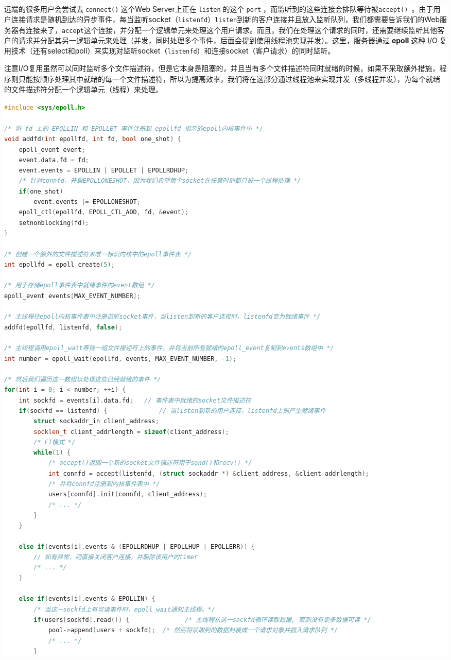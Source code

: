 

远端的很多用户会尝试去 `connect()` 这个Web Server上正在 `listen` 的这个 `port` ，而监听到的这些连接会排队等待被`accept() `。由于用户连接请求是随机到达的异步事件，每当监听socket（`listenfd`）`listen`到新的客户连接并且放入监听队列，我们都需要告诉我们的Web服务器有连接来了，`accept`这个连接，并分配一个逻辑单元来处理这个用户请求。而且，我们在处理这个请求的同时，还需要继续监听其他客户的请求并分配其另一逻辑单元来处理（并发，同时处理多个事件，后面会提到使用线程池实现并发）。这里，服务器通过 **epoll** 这种 I/O 复用技术（还有select和poll）来实现对监听socket（`listenfd`）和连接socket（客户请求）的同时监听。

注意I/O复用虽然可以同时监听多个文件描述符，但是它本身是阻塞的，并且当有多个文件描述符同时就绪的时候，如果不采取额外措施，程序则只能按顺序处理其中就绪的每一个文件描述符，所以为提高效率，我们将在这部分通过线程池来实现并发（多线程并发），为每个就绪的文件描述符分配一个逻辑单元（线程）来处理。



```c++
#include <sys/epoll.h>

/* 将 fd 上的 EPOLLIN 和 EPOLLET 事件注册到 epollfd 指示的epoll内核事件中 */
void addfd(int epollfd, int fd, bool one_shot) {
    epoll_event event;
    event.data.fd = fd;
    event.events = EPOLLIN | EPOLLET | EPOLLRDHUP;
    /* 针对connfd，开启EPOLLONESHOT，因为我们希望每个socket在任意时刻都只被一个线程处理 */
    if(one_shot)
        event.events |= EPOLLONESHOT;
    epoll_ctl(epollfd, EPOLL_CTL_ADD, fd, &event);
    setnonblocking(fd);
}

/* 创建一个额外的文件描述符来唯一标识内核中的epoll事件表 */
int epollfd = epoll_create(5);  

/* 用于存储epoll事件表中就绪事件的event数组 */
epoll_event events[MAX_EVENT_NUMBER];  

/* 主线程往epoll内核事件表中注册监听socket事件，当listen到新的客户连接时，listenfd变为就绪事件 */
addfd(epollfd, listenfd, false);  

/* 主线程调用epoll_wait等待一组文件描述符上的事件，并将当前所有就绪的epoll_event复制到events数组中 */
int number = epoll_wait(epollfd, events, MAX_EVENT_NUMBER, -1);

/* 然后我们遍历这一数组以处理这些已经就绪的事件 */
for(int i = 0; i < number; ++i) {
    int sockfd = events[i].data.fd;   // 事件表中就绪的socket文件描述符
    if(sockfd == listenfd) {  			  // 当listen到新的用户连接，listenfd上则产生就绪事件
        struct sockaddr_in client_address;
        socklen_t client_addrlength = sizeof(client_address);
        /* ET模式 */
        while(1) {
            /* accept()返回一个新的socket文件描述符用于send()和recv() */
            int connfd = accept(listenfd, (struct sockaddr *) &client_address, &client_addrlength);
            /* 并将connfd注册到内核事件表中 */
            users[connfd].init(connfd, client_address);
            /* ... */
        }
    }
  
    else if(events[i].events & (EPOLLRDHUP | EPOLLHUP | EPOLLERR)) {
        // 如有异常，则直接关闭客户连接，并删除该用户的timer
        /* ... */
    }
  
    else if(events[i].events & EPOLLIN) {
        /* 当这一sockfd上有可读事件时，epoll_wait通知主线程。*/
        if(users[sockfd].read()) { 				 /* 主线程从这一sockfd循环读取数据, 直到没有更多数据可读 */
            pool->append(users + sockfd);  /* 然后将读取到的数据封装成一个请求对象并插入请求队列 */
            /* ... */
        }
```